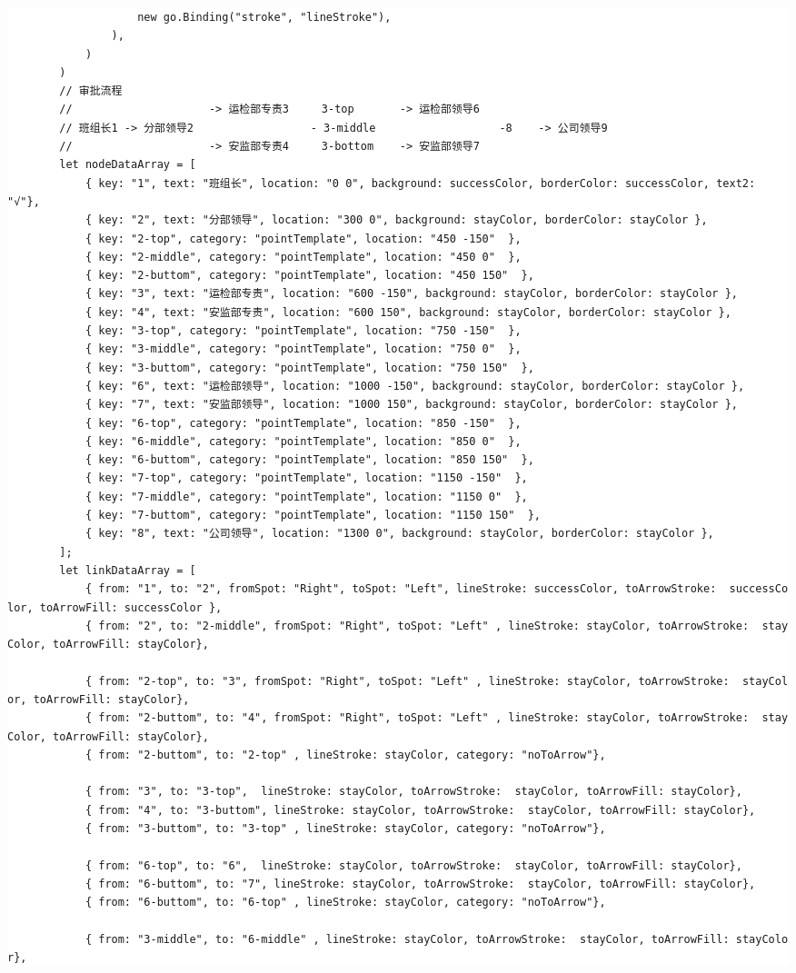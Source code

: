 ```html
                    new go.Binding("stroke", "lineStroke"),
                ),
            )
        )
        // 审批流程
        //                     -> 运检部专责3     3-top       -> 运检部领导6
        // 班组长1 -> 分部领导2                  - 3-middle                   -8    -> 公司领导9
        //                     -> 安监部专责4     3-bottom    -> 安监部领导7
        let nodeDataArray = [
            { key: "1", text: "班组长", location: "0 0", background: successColor, borderColor: successColor, text2: "√"}, 
            { key: "2", text: "分部领导", location: "300 0", background: stayColor, borderColor: stayColor }, 
            { key: "2-top", category: "pointTemplate", location: "450 -150"  },
            { key: "2-middle", category: "pointTemplate", location: "450 0"  },
            { key: "2-buttom", category: "pointTemplate", location: "450 150"  },
            { key: "3", text: "运检部专责", location: "600 -150", background: stayColor, borderColor: stayColor },
            { key: "4", text: "安监部专责", location: "600 150", background: stayColor, borderColor: stayColor },
            { key: "3-top", category: "pointTemplate", location: "750 -150"  },
            { key: "3-middle", category: "pointTemplate", location: "750 0"  },
            { key: "3-buttom", category: "pointTemplate", location: "750 150"  },
            { key: "6", text: "运检部领导", location: "1000 -150", background: stayColor, borderColor: stayColor },
            { key: "7", text: "安监部领导", location: "1000 150", background: stayColor, borderColor: stayColor },
            { key: "6-top", category: "pointTemplate", location: "850 -150"  },
            { key: "6-middle", category: "pointTemplate", location: "850 0"  },
            { key: "6-buttom", category: "pointTemplate", location: "850 150"  },
            { key: "7-top", category: "pointTemplate", location: "1150 -150"  },
            { key: "7-middle", category: "pointTemplate", location: "1150 0"  },
            { key: "7-buttom", category: "pointTemplate", location: "1150 150"  },
            { key: "8", text: "公司领导", location: "1300 0", background: stayColor, borderColor: stayColor },
        ];
        let linkDataArray = [
            { from: "1", to: "2", fromSpot: "Right", toSpot: "Left", lineStroke: successColor, toArrowStroke:  successColor, toArrowFill: successColor },
            { from: "2", to: "2-middle", fromSpot: "Right", toSpot: "Left" , lineStroke: stayColor, toArrowStroke:  stayColor, toArrowFill: stayColor},

            { from: "2-top", to: "3", fromSpot: "Right", toSpot: "Left" , lineStroke: stayColor, toArrowStroke:  stayColor, toArrowFill: stayColor},
            { from: "2-buttom", to: "4", fromSpot: "Right", toSpot: "Left" , lineStroke: stayColor, toArrowStroke:  stayColor, toArrowFill: stayColor},
            { from: "2-buttom", to: "2-top" , lineStroke: stayColor, category: "noToArrow"},

            { from: "3", to: "3-top",  lineStroke: stayColor, toArrowStroke:  stayColor, toArrowFill: stayColor},
            { from: "4", to: "3-buttom", lineStroke: stayColor, toArrowStroke:  stayColor, toArrowFill: stayColor},
            { from: "3-buttom", to: "3-top" , lineStroke: stayColor, category: "noToArrow"},

            { from: "6-top", to: "6",  lineStroke: stayColor, toArrowStroke:  stayColor, toArrowFill: stayColor},
            { from: "6-buttom", to: "7", lineStroke: stayColor, toArrowStroke:  stayColor, toArrowFill: stayColor},
            { from: "6-buttom", to: "6-top" , lineStroke: stayColor, category: "noToArrow"},

            { from: "3-middle", to: "6-middle" , lineStroke: stayColor, toArrowStroke:  stayColor, toArrowFill: stayColor},

```